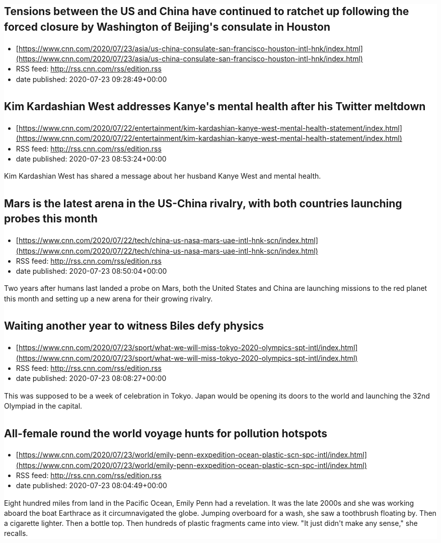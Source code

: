 ## Tensions between the US and China have continued to ratchet up following the forced closure by Washington of Beijing's consulate in Houston
 - [https://www.cnn.com/2020/07/23/asia/us-china-consulate-san-francisco-houston-intl-hnk/index.html](https://www.cnn.com/2020/07/23/asia/us-china-consulate-san-francisco-houston-intl-hnk/index.html)
 - RSS feed: http://rss.cnn.com/rss/edition.rss
 - date published: 2020-07-23 09:28:49+00:00



## Kim Kardashian West addresses Kanye's mental health after his Twitter meltdown
 - [https://www.cnn.com/2020/07/22/entertainment/kim-kardashian-kanye-west-mental-health-statement/index.html](https://www.cnn.com/2020/07/22/entertainment/kim-kardashian-kanye-west-mental-health-statement/index.html)
 - RSS feed: http://rss.cnn.com/rss/edition.rss
 - date published: 2020-07-23 08:53:24+00:00

Kim Kardashian West has shared a message about her husband Kanye West and mental health.

## Mars is the latest arena in the US-China rivalry, with both countries launching probes this month
 - [https://www.cnn.com/2020/07/22/tech/china-us-nasa-mars-uae-intl-hnk-scn/index.html](https://www.cnn.com/2020/07/22/tech/china-us-nasa-mars-uae-intl-hnk-scn/index.html)
 - RSS feed: http://rss.cnn.com/rss/edition.rss
 - date published: 2020-07-23 08:50:04+00:00

Two years after humans last landed a probe on Mars, both the United States and China are launching missions to the red planet this month and setting up a new arena for their growing rivalry.

## Waiting another year to witness Biles defy physics
 - [https://www.cnn.com/2020/07/23/sport/what-we-will-miss-tokyo-2020-olympics-spt-intl/index.html](https://www.cnn.com/2020/07/23/sport/what-we-will-miss-tokyo-2020-olympics-spt-intl/index.html)
 - RSS feed: http://rss.cnn.com/rss/edition.rss
 - date published: 2020-07-23 08:08:27+00:00

This was supposed to be a week of celebration in Tokyo. Japan would be opening its doors to the world and launching the 32nd Olympiad in the capital.

## All-female round the world voyage hunts for pollution hotspots
 - [https://www.cnn.com/2020/07/23/world/emily-penn-exxpedition-ocean-plastic-scn-spc-intl/index.html](https://www.cnn.com/2020/07/23/world/emily-penn-exxpedition-ocean-plastic-scn-spc-intl/index.html)
 - RSS feed: http://rss.cnn.com/rss/edition.rss
 - date published: 2020-07-23 08:04:49+00:00

Eight hundred miles from land in the Pacific Ocean, Emily Penn had a revelation. It was the late 2000s and she was working aboard the boat Earthrace as it circumnavigated the globe. Jumping overboard for a wash, she saw a toothbrush floating by. Then a cigarette lighter. Then a bottle top. Then hundreds of plastic fragments came into view. "It just didn't make any sense," she recalls.
